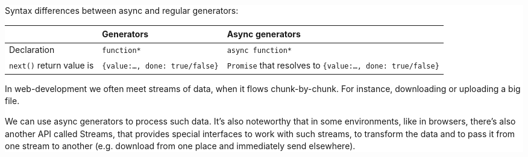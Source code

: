 Syntax differences between async and regular generators:

|                          | Generators                    | Async generators                                         |
| :----------------------- | :---------------------------- | :------------------------------------------------------- |
| Declaration              | `function*`                   | `async function*`                                        |
| `next()` return value is | `{value:…, done: true/false}` | `Promise` that resolves to `{value:…, done: true/false}` |

In web-development we often meet streams of data, when it flows chunk-by-chunk. For instance, downloading or uploading a big file.

We can use async generators to process such data. It’s also noteworthy that in some environments, like in browsers, there’s also another API called Streams, that provides special interfaces to work with such streams, to transform the data and to pass it from one stream to another (e.g. download from one place and immediately send elsewhere).
